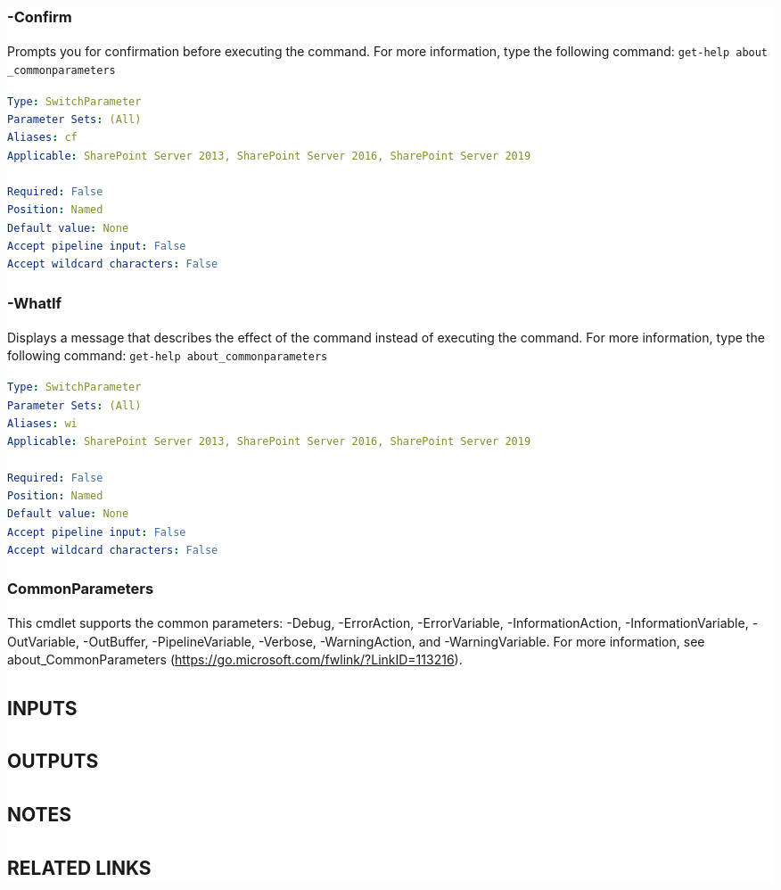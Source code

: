 ### -Confirm
Prompts you for confirmation before executing the command.
For more information, type the following command: `get-help about_commonparameters`

```yaml
Type: SwitchParameter
Parameter Sets: (All)
Aliases: cf
Applicable: SharePoint Server 2013, SharePoint Server 2016, SharePoint Server 2019

Required: False
Position: Named
Default value: None
Accept pipeline input: False
Accept wildcard characters: False
```

### -WhatIf
Displays a message that describes the effect of the command instead of executing the command.
For more information, type the following command: `get-help about_commonparameters`

```yaml
Type: SwitchParameter
Parameter Sets: (All)
Aliases: wi
Applicable: SharePoint Server 2013, SharePoint Server 2016, SharePoint Server 2019

Required: False
Position: Named
Default value: None
Accept pipeline input: False
Accept wildcard characters: False
```

### CommonParameters
This cmdlet supports the common parameters: -Debug, -ErrorAction, -ErrorVariable, -InformationAction, -InformationVariable, -OutVariable, -OutBuffer, -PipelineVariable, -Verbose, -WarningAction, and -WarningVariable. For more information, see about_CommonParameters (https://go.microsoft.com/fwlink/?LinkID=113216).

## INPUTS

## OUTPUTS

## NOTES

## RELATED LINKS
